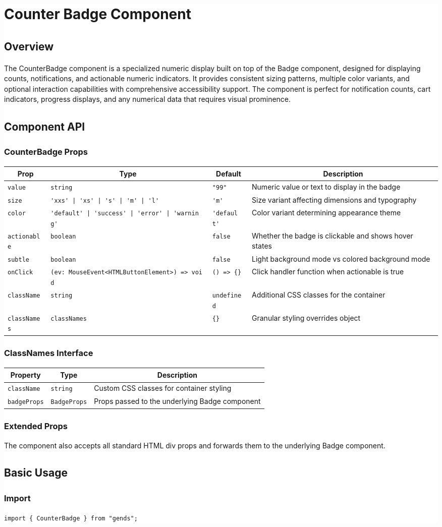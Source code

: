 # Counter Badge Component

## Overview

The CounterBadge component is a specialized numeric display built on top of the Badge component, designed for displaying counts, notifications, and actionable numeric indicators. It provides consistent sizing patterns, multiple color variants, and optional interaction capabilities with comprehensive accessibility support. The component is perfect for notification counts, cart indicators, progress displays, and any numerical data that requires visual prominence.

## Component API

### CounterBadge Props

| Prop         | Type                                             | Default     | Description                                           |
| ------------ | ------------------------------------------------ | ----------- | ----------------------------------------------------- |
| `value`      | `string`                                         | `"99"`      | Numeric value or text to display in the badge         |
| `size`       | `'xxs' \| 'xs' \| 's' \| 'm' \| 'l'`             | `'m'`       | Size variant affecting dimensions and typography      |
| `color`      | `'default' \| 'success' \| 'error' \| 'warning'` | `'default'` | Color variant determining appearance theme            |
| `actionable` | `boolean`                                        | `false`     | Whether the badge is clickable and shows hover states |
| `subtle`     | `boolean`                                        | `false`     | Light background mode vs colored background mode      |
| `onClick`    | `(ev: MouseEvent<HTMLButtonElement>) => void`    | `() => {}`  | Click handler function when actionable is true        |
| `className`  | `string`                                         | `undefined` | Additional CSS classes for the container              |
| `classNames` | `classNames`                                     | `{}`        | Granular styling overrides object                     |

### ClassNames Interface

| Property     | Type         | Description                                    |
| ------------ | ------------ | ---------------------------------------------- |
| `className`  | `string`     | Custom CSS classes for container styling       |
| `badgeProps` | `BadgeProps` | Props passed to the underlying Badge component |

### Extended Props

The component also accepts all standard HTML div props and forwards them to the underlying Badge component.

## Basic Usage

### Import

```tsx
import { CounterBadge } from "gends";
```
